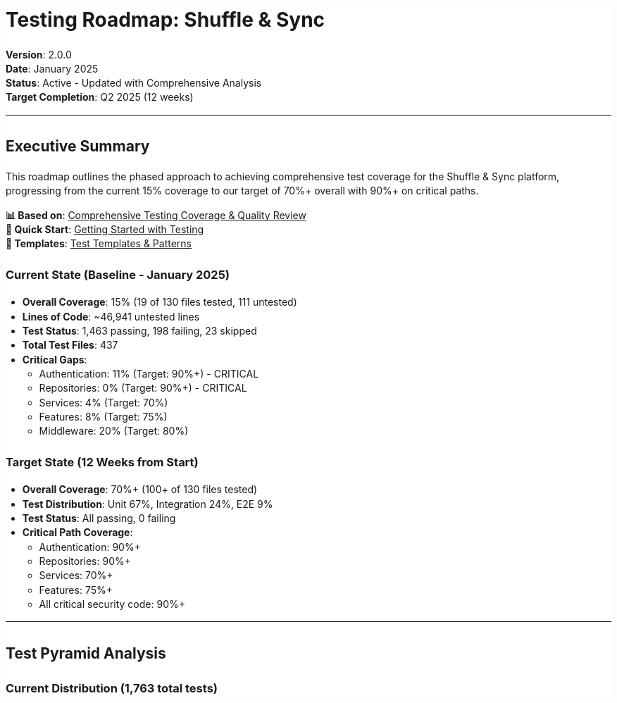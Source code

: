 # Testing Roadmap: Shuffle & Sync

**Version**: 2.0.0  
**Date**: January 2025  
**Status**: Active - Updated with Comprehensive Analysis  
**Target Completion**: Q2 2025 (12 weeks)

---

## Executive Summary

This roadmap outlines the phased approach to achieving comprehensive test coverage for the Shuffle & Sync platform, progressing from the current 15% coverage to our target of 70%+ overall with 90%+ on critical paths.

**📊 Based on**: [Comprehensive Testing Coverage & Quality Review](../../TESTING_COVERAGE_QUALITY_REVIEW.md)  
**📖 Quick Start**: [Getting Started with Testing](QUICK_START_TESTING.md)  
**📝 Templates**: [Test Templates & Patterns](TEST_TEMPLATES.md)

### Current State (Baseline - January 2025)

- **Overall Coverage**: 15% (19 of 130 files tested, 111 untested)
- **Lines of Code**: ~46,941 untested lines
- **Test Status**: 1,463 passing, 198 failing, 23 skipped
- **Total Test Files**: 437
- **Critical Gaps**:
  - Authentication: 11% (Target: 90%+) - CRITICAL
  - Repositories: 0% (Target: 90%+) - CRITICAL
  - Services: 4% (Target: 70%)
  - Features: 8% (Target: 75%)
  - Middleware: 20% (Target: 80%)

### Target State (12 Weeks from Start)

- **Overall Coverage**: 70%+ (100+ of 130 files tested)
- **Test Distribution**: Unit 67%, Integration 24%, E2E 9%
- **Test Status**: All passing, 0 failing
- **Critical Path Coverage**:
  - Authentication: 90%+
  - Repositories: 90%+
  - Services: 70%+
  - Features: 75%+
  - All critical security code: 90%+

---

## Test Pyramid Analysis

### Current Distribution (1,763 total tests)
